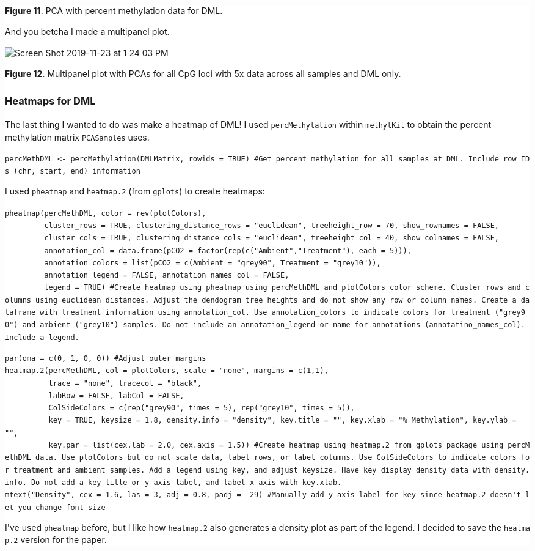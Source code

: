 **Figure 11**. PCA with percent methylation data for DML.

And you betcha I made a multipanel plot.

<img width="765" alt="Screen Shot 2019-11-23 at 1 24 03 PM" src="https://user-images.githubusercontent.com/22335838/69486424-768d9300-0e00-11ea-88fc-887eba818f69.png">

**Figure 12**. Multipanel plot with PCAs for all CpG loci with 5x data across all samples and DML only.

### Heatmaps for DML

The last thing I wanted to do was make a heatmap of DML! I used `percMethylation` within `methylKit` to obtain the percent methylation matrix `PCASamples` uses.

```{r}
percMethDML <- percMethylation(DMLMatrix, rowids = TRUE) #Get percent methylation for all samples at DML. Include row IDs (chr, start, end) information
```

I used `pheatmap` and `heatmap.2` (from `gplots`) to create heatmaps:

```{r}
pheatmap(percMethDML, color = rev(plotColors),
         cluster_rows = TRUE, clustering_distance_rows = "euclidean", treeheight_row = 70, show_rownames = FALSE,
         cluster_cols = TRUE, clustering_distance_cols = "euclidean", treeheight_col = 40, show_colnames = FALSE,
         annotation_col = data.frame(pCO2 = factor(rep(c("Ambient","Treatment"), each = 5))),
         annotation_colors = list(pCO2 = c(Ambient = "grey90", Treatment = "grey10")), 
         annotation_legend = FALSE, annotation_names_col = FALSE,
         legend = TRUE) #Create heatmap using pheatmap using percMethDML and plotColors color scheme. Cluster rows and columns using euclidean distances. Adjust the dendogram tree heights and do not show any row or column names. Create a dataframe with treatment information using annotation_col. Use annotation_colors to indicate colors for treatment ("grey90") and ambient ("grey10") samples. Do not include an annotation_legend or name for annotations (annotatino_names_col). Include a legend.
```

```{r}
par(oma = c(0, 1, 0, 0)) #Adjust outer margins
heatmap.2(percMethDML, col = plotColors, scale = "none", margins = c(1,1),
          trace = "none", tracecol = "black",
          labRow = FALSE, labCol = FALSE, 
          ColSideColors = c(rep("grey90", times = 5), rep("grey10", times = 5)),
          key = TRUE, keysize = 1.8, density.info = "density", key.title = "", key.xlab = "% Methylation", key.ylab = "",
          key.par = list(cex.lab = 2.0, cex.axis = 1.5)) #Create heatmap using heatmap.2 from gplots package using percMethDML data. Use plotColors but do not scale data, label rows, or label columns. Use ColSideColors to indicate colors for treatment and ambient samples. Add a legend using key, and adjust keysize. Have key display density data with density.info. Do not add a key title or y-axis label, and label x axis with key.xlab.
mtext("Density", cex = 1.6, las = 3, adj = 0.8, padj = -29) #Manually add y-axis label for key since heatmap.2 doesn't let you change font size
```

I've used `pheatmap` before, but I like how `heatmap.2` also generates a density plot as part of the legend. I decided to save the `heatmap.2` version for the paper.
